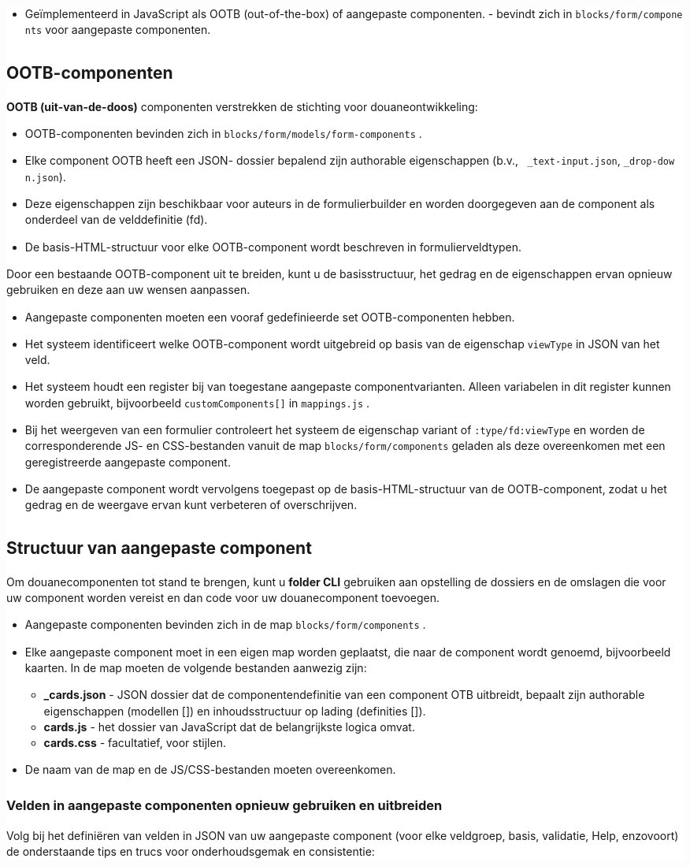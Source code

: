 - Geïmplementeerd in JavaScript als OOTB (out-of-the-box) of aangepaste componenten.  - bevindt zich in `blocks/form/components` voor aangepaste componenten.

## OOTB-componenten

**OOTB (uit-van-de-doos)** componenten verstrekken de stichting voor douaneontwikkeling:

- OOTB-componenten bevinden zich in `blocks/form/models/form-components` .

- Elke component OOTB heeft een JSON- dossier bepalend zijn authorable eigenschappen (b.v., ` _text-input.json`, `_drop-down.json`).

- Deze eigenschappen zijn beschikbaar voor auteurs in de formulierbuilder en worden doorgegeven aan de component als onderdeel van de velddefinitie (fd).

- De basis-HTML-structuur voor elke OOTB-component wordt beschreven in formulierveldtypen.

Door een bestaande OOTB-component uit te breiden, kunt u de basisstructuur, het gedrag en de eigenschappen ervan opnieuw gebruiken en deze aan uw wensen aanpassen.

- Aangepaste componenten moeten een vooraf gedefinieerde set OOTB-componenten hebben.

- Het systeem identificeert welke OOTB-component wordt uitgebreid op basis van de eigenschap `viewType` in JSON van het veld.

- Het systeem houdt een register bij van toegestane aangepaste componentvarianten. Alleen variabelen in dit register kunnen worden gebruikt, bijvoorbeeld `customComponents[]` in `mappings.js` .

- Bij het weergeven van een formulier controleert het systeem de eigenschap variant of `:type/fd:viewType` en worden de corresponderende JS- en CSS-bestanden vanuit de map `blocks/form/components` geladen als deze overeenkomen met een geregistreerde aangepaste component.

- De aangepaste component wordt vervolgens toegepast op de basis-HTML-structuur van de OOTB-component, zodat u het gedrag en de weergave ervan kunt verbeteren of overschrijven.

## Structuur van aangepaste component

Om douanecomponenten tot stand te brengen, kunt u **folder CLI** gebruiken aan opstelling de dossiers en de omslagen die voor uw component worden vereist en dan code voor uw douanecomponent toevoegen.

- Aangepaste componenten bevinden zich in de map `blocks/form/components` .

- Elke aangepaste component moet in een eigen map worden geplaatst, die naar de component wordt genoemd, bijvoorbeeld kaarten. In de map moeten de volgende bestanden aanwezig zijn:

   - **_cards.json** - JSON dossier dat de componentendefinitie van een component OTB uitbreidt, bepaalt zijn authorable eigenschappen (modellen []) en inhoudsstructuur op lading (definities []).
   - **cards.js** - het dossier van JavaScript dat de belangrijkste logica omvat.
   - **cards.css** - facultatief, voor stijlen.

- De naam van de map en de JS/CSS-bestanden moeten overeenkomen.

### Velden in aangepaste componenten opnieuw gebruiken en uitbreiden

Volg bij het definiëren van velden in JSON van uw aangepaste component (voor elke veldgroep, basis, validatie, Help, enzovoort) de onderstaande tips en trucs voor onderhoudsgemak en consistentie:
